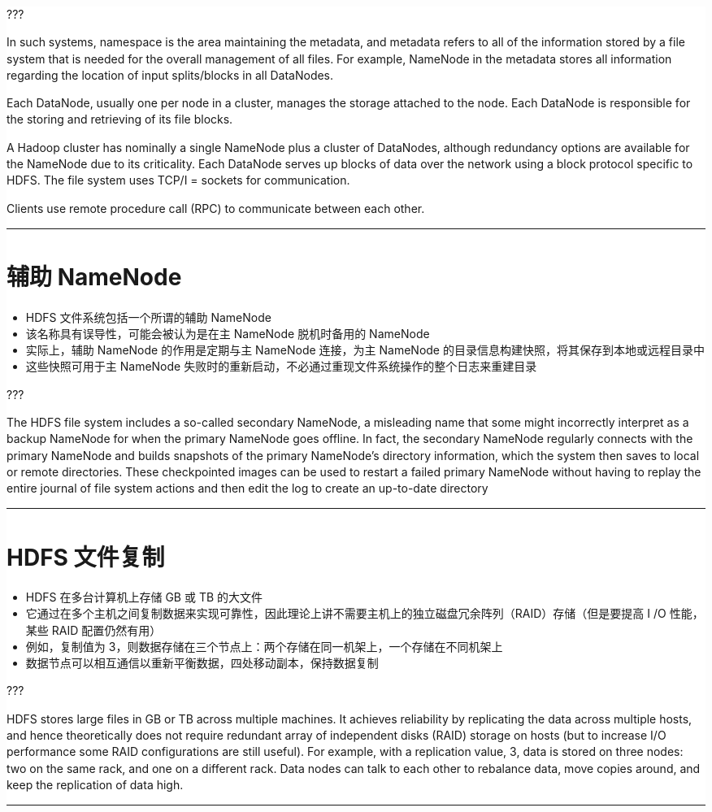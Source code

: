 ???

In such systems, namespace is the area maintaining the metadata, and metadata refers to all of the information stored by a file system that is needed for the overall management of all files. For example, NameNode in the metadata stores all information regarding the location of input splits/blocks in all DataNodes.

Each DataNode, usually one per node in a cluster, manages the storage attached to the node. Each DataNode is responsible for the storing and retrieving of its file blocks.

A Hadoop cluster has nominally a single NameNode plus a cluster of DataNodes, although redundancy options are available for the NameNode due to its criticality. Each DataNode serves up blocks of data over the network using a block protocol specific to HDFS. The file system uses TCP/I = sockets for communication.

Clients use remote procedure call (RPC) to communicate between each other.

---

# 辅助 NameNode

- HDFS 文件系统包括一个所谓的辅助 NameNode
- 该名称具有误导性，可能会被认为是在主 NameNode 脱机时备用的 NameNode
- 实际上，辅助 NameNode 的作用是定期与主 NameNode 连接，为主 NameNode 的目录信息构建快照，将其保存到本地或远程目录中
- 这些快照可用于主 NameNode 失败时的重新启动，不必通过重现文件系统操作的整个日志来重建目录

???

The HDFS file system includes a so-called secondary NameNode, a misleading name that some might incorrectly interpret as a backup NameNode for when the primary NameNode goes offline. In fact, the secondary NameNode regularly connects with the primary NameNode and builds snapshots of the primary NameNode’s directory information, which the system then saves to local or remote directories. These checkpointed images can be used to restart a failed primary NameNode without having to replay the entire journal of file system actions and then edit the log to create an up-to-date directory

---

# HDFS 文件复制

- HDFS 在多台计算机上存储 GB 或 TB 的大文件
- 它通过在多个主机之间复制数据来实现可靠性，因此理论上讲不需要主机上的独立磁盘冗余阵列（RAID）存储（但是要提高 I /O 性能，某些 RAID 配置仍然有用）
- 例如，复制值为 3，则数据存储在三个节点上：两个存储在同一机架上，一个存储在不同机架上
- 数据节点可以相互通信以重新平衡数据，四处移动副本，保持数据复制

???

HDFS stores large files in GB or TB across multiple machines. It achieves reliability by replicating the data across multiple hosts, and hence theoretically does not require redundant array of independent disks (RAID) storage on hosts (but to increase I/O performance some RAID configurations are still useful). For example, with a replication value, 3, data is stored on three nodes: two on the same rack, and one on a different rack. Data nodes can talk to each other to rebalance data, move copies around, and keep the replication of data high.

---
